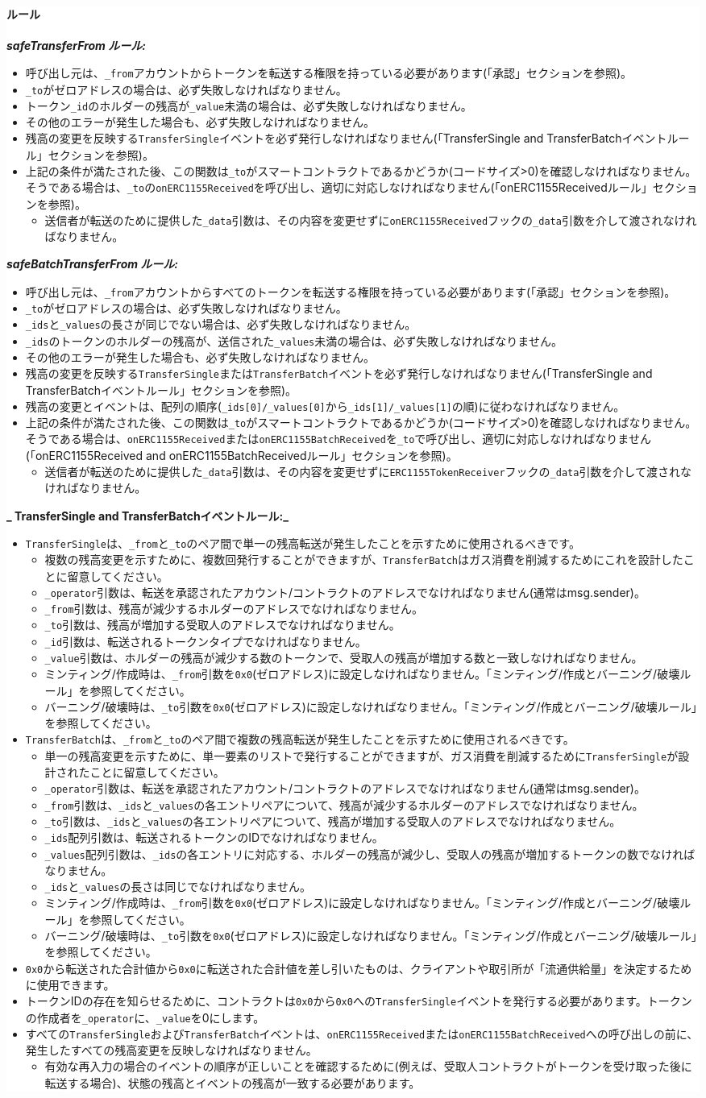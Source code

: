 #### ルール

**_safeTransferFrom ルール:_**
* 呼び出し元は、`_from`アカウントからトークンを転送する権限を持っている必要があります(「承認」セクションを参照)。
* `_to`がゼロアドレスの場合は、必ず失敗しなければなりません。
* トークン`_id`のホルダーの残高が`_value`未満の場合は、必ず失敗しなければなりません。
* その他のエラーが発生した場合も、必ず失敗しなければなりません。
* 残高の変更を反映する`TransferSingle`イベントを必ず発行しなければなりません(「TransferSingle and TransferBatchイベントルール」セクションを参照)。
* 上記の条件が満たされた後、この関数は`_to`がスマートコントラクトであるかどうか(コードサイズ>0)を確認しなければなりません。そうである場合は、`_to`の`onERC1155Received`を呼び出し、適切に対応しなければなりません(「onERC1155Receivedルール」セクションを参照)。
    - 送信者が転送のために提供した`_data`引数は、その内容を変更せずに`onERC1155Received`フックの`_data`引数を介して渡されなければなりません。

**_safeBatchTransferFrom ルール:_**
* 呼び出し元は、`_from`アカウントからすべてのトークンを転送する権限を持っている必要があります(「承認」セクションを参照)。
* `_to`がゼロアドレスの場合は、必ず失敗しなければなりません。
* `_ids`と`_values`の長さが同じでない場合は、必ず失敗しなければなりません。
* `_ids`のトークンのホルダーの残高が、送信された`_values`未満の場合は、必ず失敗しなければなりません。
* その他のエラーが発生した場合も、必ず失敗しなければなりません。
* 残高の変更を反映する`TransferSingle`または`TransferBatch`イベントを必ず発行しなければなりません(「TransferSingle and TransferBatchイベントルール」セクションを参照)。
* 残高の変更とイベントは、配列の順序(`_ids[0]/_values[0]`から`_ids[1]/_values[1]`の順)に従わなければなりません。
* 上記の条件が満たされた後、この関数は`_to`がスマートコントラクトであるかどうか(コードサイズ>0)を確認しなければなりません。そうである場合は、`onERC1155Received`または`onERC1155BatchReceived`を`_to`で呼び出し、適切に対応しなければなりません(「onERC1155Received and onERC1155BatchReceivedルール」セクションを参照)。
    - 送信者が転送のために提供した`_data`引数は、その内容を変更せずに`ERC1155TokenReceiver`フックの`_data`引数を介して渡されなければなりません。

**_
TransferSingle and TransferBatchイベントルール:_**
* `TransferSingle`は、`_from`と`_to`のペア間で単一の残高転送が発生したことを示すために使用されるべきです。
    - 複数の残高変更を示すために、複数回発行することができますが、`TransferBatch`はガス消費を削減するためにこれを設計したことに留意してください。
    - `_operator`引数は、転送を承認されたアカウント/コントラクトのアドレスでなければなりません(通常はmsg.sender)。
    - `_from`引数は、残高が減少するホルダーのアドレスでなければなりません。
    - `_to`引数は、残高が増加する受取人のアドレスでなければなりません。
    - `_id`引数は、転送されるトークンタイプでなければなりません。
    - `_value`引数は、ホルダーの残高が減少する数のトークンで、受取人の残高が増加する数と一致しなければなりません。
    - ミンティング/作成時は、`_from`引数を`0x0`(ゼロアドレス)に設定しなければなりません。「ミンティング/作成とバーニング/破壊ルール」を参照してください。
    - バーニング/破壊時は、`_to`引数を`0x0`(ゼロアドレス)に設定しなければなりません。「ミンティング/作成とバーニング/破壊ルール」を参照してください。
* `TransferBatch`は、`_from`と`_to`のペア間で複数の残高転送が発生したことを示すために使用されるべきです。
    - 単一の残高変更を示すために、単一要素のリストで発行することができますが、ガス消費を削減するために`TransferSingle`が設計されたことに留意してください。
    - `_operator`引数は、転送を承認されたアカウント/コントラクトのアドレスでなければなりません(通常はmsg.sender)。
    - `_from`引数は、`_ids`と`_values`の各エントリペアについて、残高が減少するホルダーのアドレスでなければなりません。
    - `_to`引数は、`_ids`と`_values`の各エントリペアについて、残高が増加する受取人のアドレスでなければなりません。
    - `_ids`配列引数は、転送されるトークンのIDでなければなりません。
    - `_values`配列引数は、`_ids`の各エントリに対応する、ホルダーの残高が減少し、受取人の残高が増加するトークンの数でなければなりません。
    - `_ids`と`_values`の長さは同じでなければなりません。
    - ミンティング/作成時は、`_from`引数を`0x0`(ゼロアドレス)に設定しなければなりません。「ミンティング/作成とバーニング/破壊ルール」を参照してください。
    - バーニング/破壊時は、`_to`引数を`0x0`(ゼロアドレス)に設定しなければなりません。「ミンティング/作成とバーニング/破壊ルール」を参照してください。
* `0x0`から転送された合計値から`0x0`に転送された合計値を差し引いたものは、クライアントや取引所が「流通供給量」を決定するために使用できます。
* トークンIDの存在を知らせるために、コントラクトは`0x0`から`0x0`への`TransferSingle`イベントを発行する必要があります。トークンの作成者を`_operator`に、`_value`を0にします。
* すべての`TransferSingle`および`TransferBatch`イベントは、`onERC1155Received`または`onERC1155BatchReceived`への呼び出しの前に、発生したすべての残高変更を反映しなければなりません。
    - 有効な再入力の場合のイベントの順序が正しいことを確認するために(例えば、受取人コントラクトがトークンを受け取った後に転送する場合)、状態の残高とイベントの残高が一致する必要があります。

